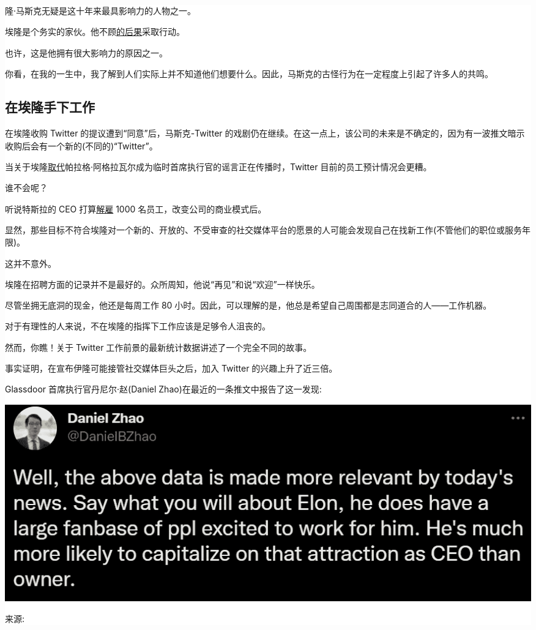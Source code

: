 隆·马斯克无疑是这十年来最具影响力的人物之一。

埃隆是个务实的家伙。他不顾[的后果](https://www.nytimes.com/2022/04/29/business/elon-musk-tesla-stock.html#:~:text=Daily%20Business%20Briefing-,Elon%20Musk%20sells%20billions%20in%20Tesla%20stock%20as%20he%20prepares,plans%20to%20sell%20any%20more.)采取行动。

也许，这是他拥有很大影响力的原因之一。

你看，在我的一生中，我了解到人们实际上并不知道他们想要什么。因此，马斯克的古怪行为在一定程度上引起了许多人的共鸣。

## 在埃隆手下工作

在埃隆收购 Twitter 的提议遭到“同意”后，马斯克-Twitter 的戏剧仍在继续。在这一点上，该公司的未来是不确定的，因为有一波推文暗示收购后会有一个新的(不同的)“Twitter”。

当关于埃隆[取代](https://fortune.com/2022/04/28/elon-musk-twitter-q1-2022-earnings-acquisition-tesla/)帕拉格·阿格拉瓦尔成为临时首席执行官的谣言正在传播时，Twitter 目前的员工预计情况会更糟。

谁不会呢？

听说特斯拉的 CEO 打算[解雇](https://www.dailymail.co.uk/news/article-10791425/Elon-Musk-plans-fire-1-000-Twitter-staff-quintuple-revenue-69-million-users-paying-3-month.html) 1000 名员工，改变公司的商业模式后。

显然，那些目标不符合埃隆对一个新的、开放的、不受审查的社交媒体平台的愿景的人可能会发现自己在找新工作(不管他们的职位或服务年限)。

这并不意外。

埃隆在招聘方面的记录并不是最好的。众所周知，他说“再见”和说“欢迎”一样快乐。

尽管坐拥无底洞的现金，他还是每周工作 80 小时。因此，可以理解的是，他总是希望自己周围都是志同道合的人——工作机器。

对于有理性的人来说，不在埃隆的指挥下工作应该是足够令人沮丧的。

然而，你瞧！关于 Twitter 工作前景的最新统计数据讲述了一个完全不同的故事。

事实证明，在宣布伊隆可能接管社交媒体巨头之后，加入 Twitter 的兴趣上升了近三倍。

Glassdoor 首席执行官丹尼尔·赵(Daniel Zhao)在最近的一条推文中报告了这一发现:

![](img/7d77d85dd38fb6c3290505c831115cc0.png)

来源:
